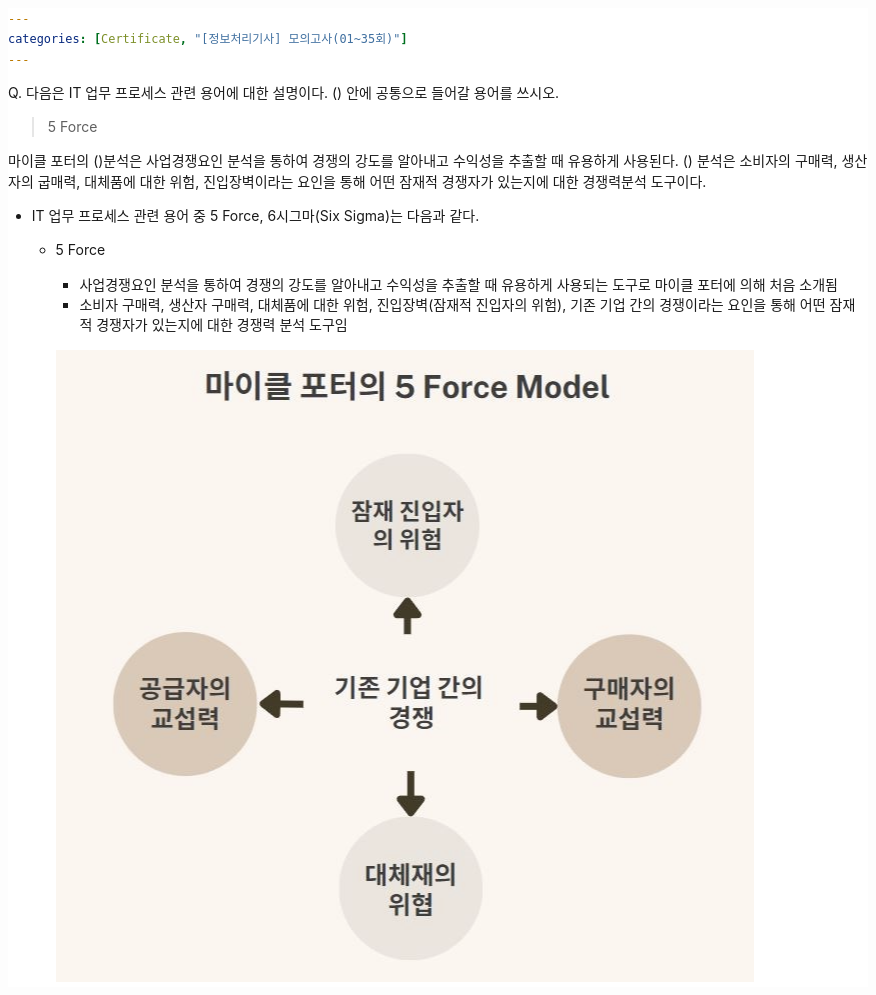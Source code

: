 ```yaml
---
categories: [Certificate, "[정보처리기사] 모의고사(01~35회)"]
---
```


Q. 다음은 IT 업무 프로세스 관련 용어에 대한 설명이다. () 안에 공통으로 들어갈 용어를 쓰시오.

> 5 Force
> 

마이클 포터의 ()분석은 사업경쟁요인 분석을 통하여 경쟁의 강도를 알아내고 수익성을 추출할 때 유용하게 사용된다. () 분석은 소비자의 구매력, 생산자의 굽매력, 대체품에 대한 위험, 진입장벽이라는 요인을 통해 어떤 잠재적 경쟁자가 있는지에 대한 경쟁력분석 도구이다.

- IT 업무 프로세스 관련 용어 중 5 Force, 6시그마(Six Sigma)는 다음과 같다.
    - 5 Force
        - 사업경쟁요인 분석을 통하여 경쟁의 강도를 알아내고 수익성을 추출할 때 유용하게 사용되는 도구로 마이클 포터에 의해 처음 소개됨
        - 소비자 구매력, 생산자 구매력, 대체품에 대한 위험, 진입장벽(잠재적 진입자의 위험), 기존 기업 간의 경쟁이라는 요인을 통해 어떤 잠재적 경쟁자가 있는지에 대한 경쟁력 분석 도구임
        
        ![이미지](/assets/img/exam/15/%EB%AA%A8%EC%9D%98%EA%B3%A0%EC%82%AC_15%ED%9A%8C(1).png)
        
